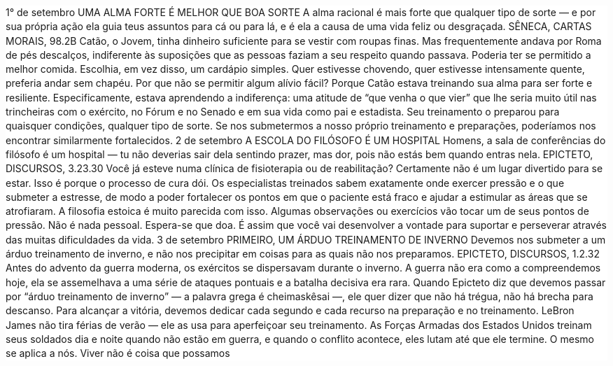 1° de setembro
UMA ALMA FORTE É MELHOR QUE BOA SORTE
A alma racional é mais forte que qualquer tipo
de sorte — e por sua própria ação ela guia teus
assuntos para cá ou para lá, e é ela a causa de
uma vida feliz ou desgraçada.
SÊNECA, CARTAS MORAIS, 98.2B
Catão, o Jovem, tinha dinheiro suficiente para se vestir com
roupas finas. Mas frequentemente andava por Roma de pés
descalços, indiferente às suposições que as pessoas faziam
a seu respeito quando passava. Poderia ter se permitido a
melhor comida. Escolhia, em vez disso, um cardápio
simples. Quer estivesse chovendo, quer estivesse
intensamente quente, preferia andar sem chapéu.
Por que não se permitir algum alívio fácil? Porque Catão
estava treinando sua alma para ser forte e resiliente.
Especificamente, estava aprendendo a indiferença: uma
atitude de “que venha o que vier” que lhe seria muito útil
nas trincheiras com o exército, no Fórum e no Senado e em
sua vida como pai e estadista.
Seu treinamento o preparou para quaisquer condições,
qualquer tipo de sorte. Se nos submetermos a nosso próprio
treinamento e preparações, poderíamos nos encontrar
similarmente fortalecidos.
2 de setembro
A ESCOLA DO FILÓSOFO É UM HOSPITAL
Homens, a sala de conferências do filósofo é
um hospital — tu não deverias sair dela sentindo
prazer, mas dor, pois não estás bem quando
entras nela.
EPICTETO, DISCURSOS, 3.23.30
Você já esteve numa clínica de fisioterapia ou de
reabilitação? Certamente não é um lugar divertido para se
estar. Isso é porque o processo de cura dói. Os especialistas
treinados sabem exatamente onde exercer pressão e o que
submeter a estresse, de modo a poder fortalecer os pontos
em que o paciente está fraco e ajudar a estimular as áreas
que se atrofiaram.
A filosofia estoica é muito parecida com isso. Algumas
observações ou exercícios vão tocar um de seus pontos de
pressão. Não é nada pessoal. Espera-se que doa. É assim
que você vai desenvolver a vontade para suportar e
perseverar através das muitas dificuldades da vida.
3 de setembro
PRIMEIRO, UM ÁRDUO TREINAMENTO DE INVERNO
Devemos nos submeter a um árduo
treinamento de inverno, e não nos precipitar em
coisas para as quais não nos preparamos.
EPICTETO, DISCURSOS, 1.2.32
Antes do advento da guerra moderna, os exércitos se
dispersavam durante o inverno. A guerra não era como a
compreendemos hoje, ela se assemelhava a uma série de
ataques pontuais e a batalha decisiva era rara.
Quando Epicteto diz que devemos passar por “árduo
treinamento de inverno” — a palavra grega é cheimaskêsai
—, ele quer dizer que não há trégua, não há brecha para
descanso. Para alcançar a vitória, devemos dedicar cada
segundo e cada recurso na preparação e no treinamento.
LeBron James não tira férias de verão — ele as usa para
aperfeiçoar seu treinamento. As Forças Armadas dos
Estados Unidos treinam seus soldados dia e noite quando
não estão em guerra, e quando o conflito acontece, eles
lutam até que ele termine.
O mesmo se aplica a nós. Viver não é coisa que possamos
